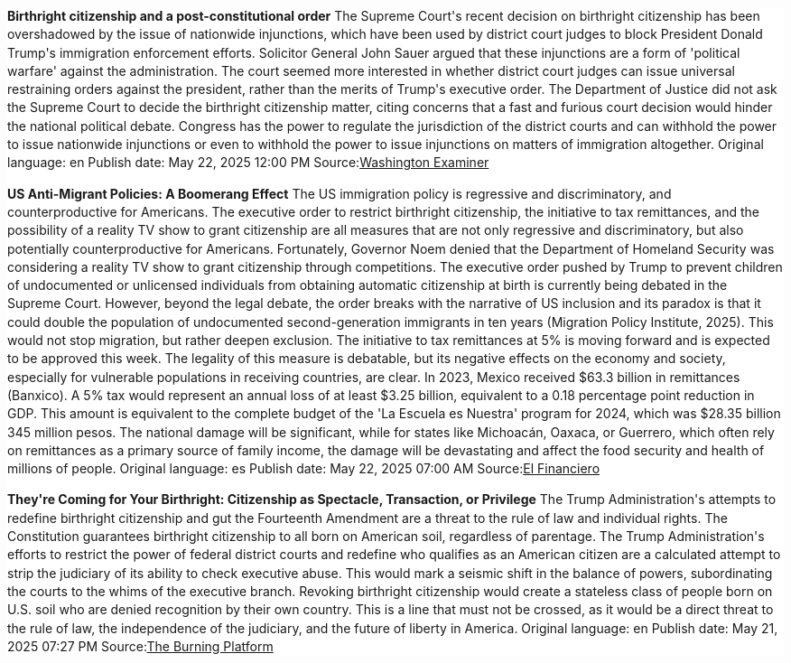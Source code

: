 **Birthright citizenship and a post-constitutional order**
The Supreme Court's recent decision on birthright citizenship has been overshadowed by the issue of nationwide injunctions, which have been used by district court judges to block President Donald Trump's immigration enforcement efforts. Solicitor General John Sauer argued that these injunctions are a form of 'political warfare' against the administration. The court seemed more interested in whether district court judges can issue universal restraining orders against the president, rather than the merits of Trump's executive order. The Department of Justice did not ask the Supreme Court to decide the birthright citizenship matter, citing concerns that a fast and furious court decision would hinder the national political debate. Congress has the power to regulate the jurisdiction of the district courts and can withhold the power to issue nationwide injunctions or even to withhold the power to issue injunctions on matters of immigration altogether.
Original language: en
Publish date: May 22, 2025 12:00 PM
Source:[Washington Examiner](https://www.washingtonexaminer.com/in_focus/3418849/supreme-court-birthright-citizenship-trump-administration-alien-enemies-act/)

**US Anti-Migrant Policies: A Boomerang Effect**
The US immigration policy is regressive and discriminatory, and counterproductive for Americans. The executive order to restrict birthright citizenship, the initiative to tax remittances, and the possibility of a reality TV show to grant citizenship are all measures that are not only regressive and discriminatory, but also potentially counterproductive for Americans. Fortunately, Governor Noem denied that the Department of Homeland Security was considering a reality TV show to grant citizenship through competitions. The executive order pushed by Trump to prevent children of undocumented or unlicensed individuals from obtaining automatic citizenship at birth is currently being debated in the Supreme Court. However, beyond the legal debate, the order breaks with the narrative of US inclusion and its paradox is that it could double the population of undocumented second-generation immigrants in ten years (Migration Policy Institute, 2025). This would not stop migration, but rather deepen exclusion. The initiative to tax remittances at 5% is moving forward and is expected to be approved this week. The legality of this measure is debatable, but its negative effects on the economy and society, especially for vulnerable populations in receiving countries, are clear. In 2023, Mexico received $63.3 billion in remittances (Banxico). A 5% tax would represent an annual loss of at least $3.25 billion, equivalent to a 0.18 percentage point reduction in GDP. This amount is equivalent to the complete budget of the 'La Escuela es Nuestra' program for 2024, which was $28.35 billion 345 million pesos. The national damage will be significant, while for states like Michoacán, Oaxaca, or Guerrero, which often rely on remittances as a primary source of family income, the damage will be devastating and affect the food security and health of millions of people.
Original language: es
Publish date: May 22, 2025 07:00 AM
Source:[El Financiero](https://www.elfinanciero.com.mx/opinion/alejandra-spitalier/2025/05/22/politicas-antinmigrantes-en-eu-efecto-bumeran/)

**They're Coming for Your Birthright: Citizenship as Spectacle, Transaction, or Privilege**
The Trump Administration's attempts to redefine birthright citizenship and gut the Fourteenth Amendment are a threat to the rule of law and individual rights. The Constitution guarantees birthright citizenship to all born on American soil, regardless of parentage. The Trump Administration's efforts to restrict the power of federal district courts and redefine who qualifies as an American citizen are a calculated attempt to strip the judiciary of its ability to check executive abuse. This would mark a seismic shift in the balance of powers, subordinating the courts to the whims of the executive branch. Revoking birthright citizenship would create a stateless class of people born on U.S. soil who are denied recognition by their own country. This is a line that must not be crossed, as it would be a direct threat to the rule of law, the independence of the judiciary, and the future of liberty in America.
Original language: en
Publish date: May 21, 2025 07:27 PM
Source:[The Burning Platform](https://www.theburningplatform.com/2025/05/21/theyre-coming-for-your-birthright-citizenship-as-spectacle-transaction-or-privilege/)
